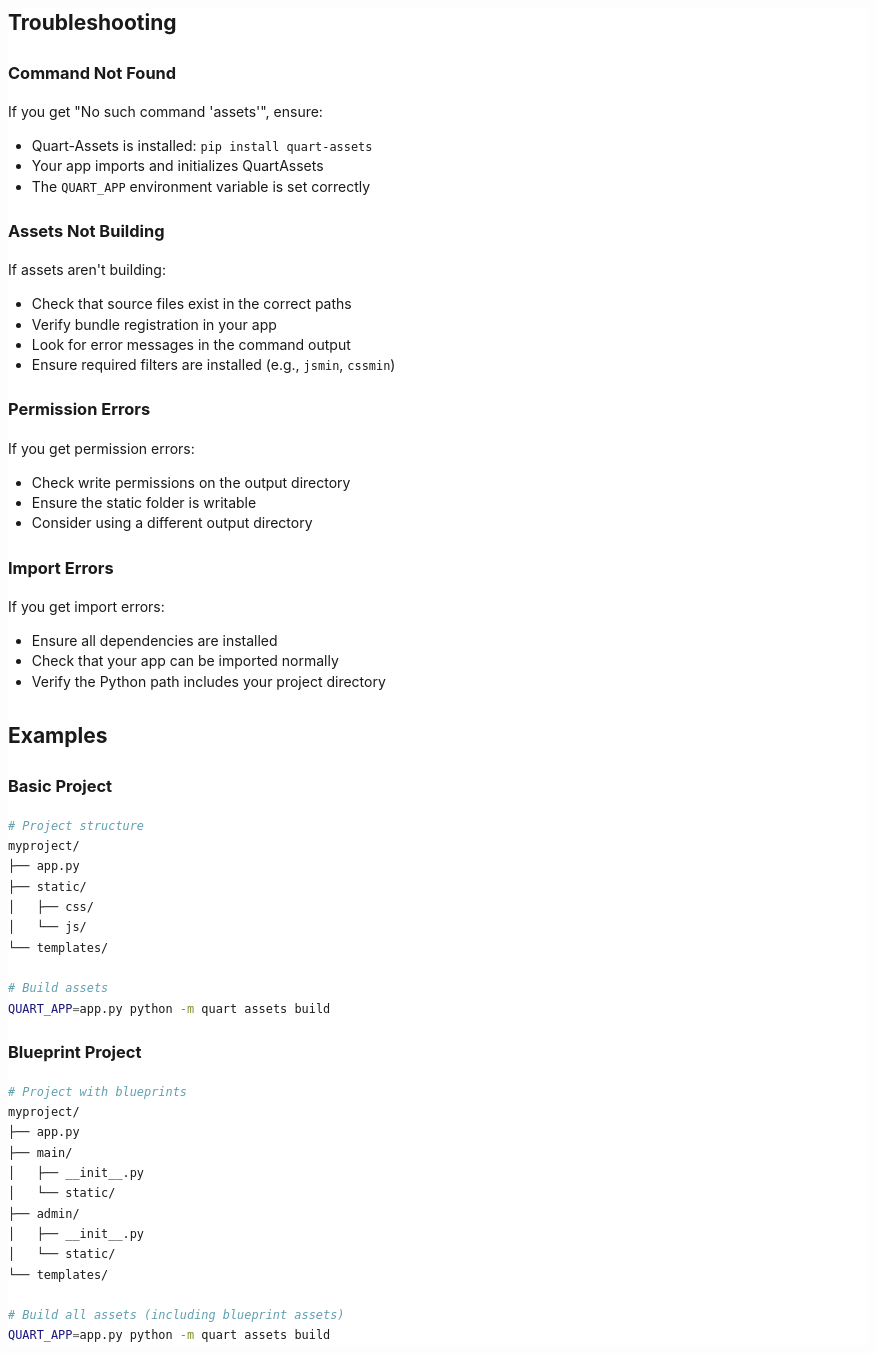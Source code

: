 ## Troubleshooting

### Command Not Found

If you get "No such command 'assets'", ensure:
- Quart-Assets is installed: `pip install quart-assets`
- Your app imports and initializes QuartAssets
- The `QUART_APP` environment variable is set correctly

### Assets Not Building

If assets aren't building:
- Check that source files exist in the correct paths
- Verify bundle registration in your app
- Look for error messages in the command output
- Ensure required filters are installed (e.g., `jsmin`, `cssmin`)

### Permission Errors

If you get permission errors:
- Check write permissions on the output directory
- Ensure the static folder is writable
- Consider using a different output directory

### Import Errors

If you get import errors:
- Ensure all dependencies are installed
- Check that your app can be imported normally
- Verify the Python path includes your project directory

## Examples

### Basic Project

```bash
# Project structure
myproject/
├── app.py
├── static/
│   ├── css/
│   └── js/
└── templates/

# Build assets
QUART_APP=app.py python -m quart assets build
```

### Blueprint Project

```bash
# Project with blueprints
myproject/
├── app.py
├── main/
│   ├── __init__.py
│   └── static/
├── admin/
│   ├── __init__.py
│   └── static/
└── templates/

# Build all assets (including blueprint assets)
QUART_APP=app.py python -m quart assets build
```
